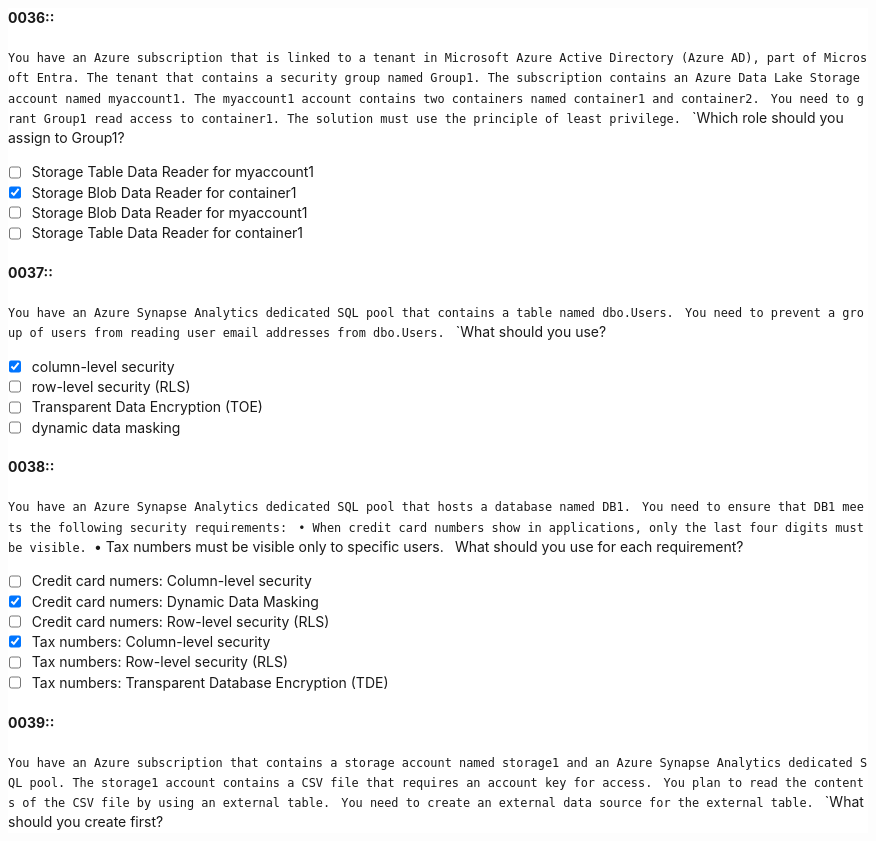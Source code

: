#### 0036::
`You have an Azure subscription that is linked to a tenant in Microsoft Azure Active Directory (Azure AD), part of Microsoft Entra. The tenant that contains a security group named Group1. The subscription contains an Azure Data Lake Storage account named myaccount1. The myaccount1 account contains two containers named container1 and container2.
`
`You need to grant Group1 read access to container1. The solution must use the principle of least privilege.
`
`Which role should you assign to Group1?

- [ ] Storage Table Data Reader for myaccount1
- [x] Storage Blob Data Reader for container1
- [ ] Storage Blob Data Reader for myaccount1
- [ ] Storage Table Data Reader for container1

#### 0037::
`You have an Azure Synapse Analytics dedicated SQL pool that contains a table named dbo.Users.
`
`You need to prevent a group of users from reading user email addresses from dbo.Users.
`
`What should you use?

- [x] column-level security
- [ ] row-level security (RLS)
- [ ] Transparent Data Encryption (TOE)
- [ ] dynamic data masking

#### 0038::
`You have an Azure Synapse Analytics dedicated SQL pool that hosts a database named DB1.
`
`You need to ensure that DB1 meets the following security requirements:
`
`• When credit card numbers show in applications, only the last four digits must be visible.
`• Tax numbers must be visible only to specific users.
`
`What should you use for each requirement?
- [ ] Credit card numers: Column-level security
- [x] Credit card numers: Dynamic Data Masking
- [ ] Credit card numers: Row-level security (RLS)
- [x] Tax numbers: Column-level security
- [ ] Tax numbers: Row-level security (RLS)
- [ ] Tax numbers: Transparent Database Encryption (TDE)

#### 0039::
`You have an Azure subscription that contains a storage account named storage1 and an Azure Synapse Analytics dedicated SQL pool. The storage1 account contains a CSV file that requires an account key for access.
`
`You plan to read the contents of the CSV file by using an external table.
`
`You need to create an external data source for the external table.
`
`What should you create first?
